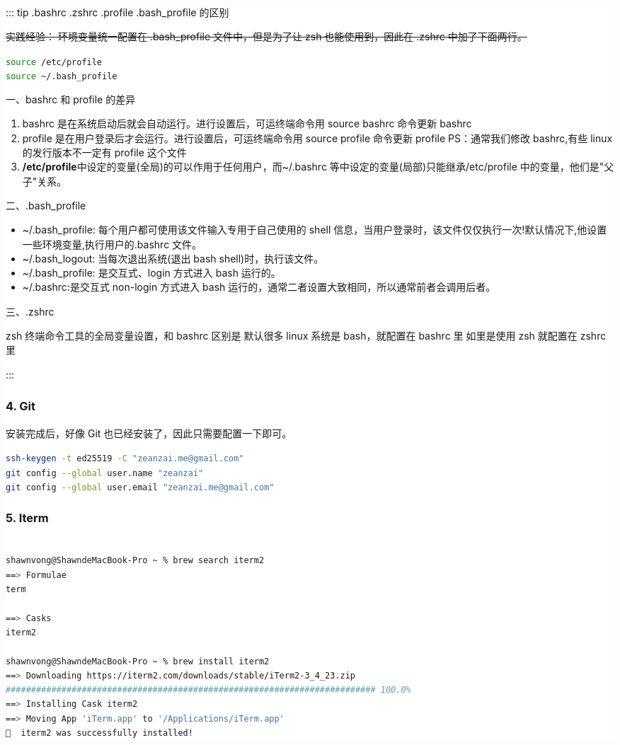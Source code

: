 ::: tip .bashrc .zshrc .profile .bash_profile 的区别

~~实践经验： 环境变量统一配置在 .bash_profile 文件中，但是为了让 zsh 也能使用到，因此在 .zshrc 中加了下面两行。~~

```bash
source /etc/profile
source ~/.bash_profile

```

一、bashrc 和 profile 的差异

1. bashrc 是在系统启动后就会自动运行。进行设置后，可运终端命令用 source bashrc 命令更新 bashrc
2. profile 是在用户登录后才会运行。进行设置后，可运终端命令用 source profile 命令更新 profile
   PS：通常我们修改 bashrc,有些 linux 的发行版本不一定有 profile 这个文件
3. **/etc/profile**中设定的变量(全局)的可以作用于任何用户，而~/.bashrc 等中设定的变量(局部)只能继承/etc/profile 中的变量，他们是"父子"关系。

二、.bash_profile

- ~/.bash_profile: 每个用户都可使用该文件输入专用于自己使用的 shell 信息，当用户登录时，该文件仅仅执行一次!默认情况下,他设置一些环境变量,执行用户的.bashrc 文件。
- ~/.bash_logout: 当每次退出系统(退出 bash shell)时，执行该文件。
- ~/.bash_profile: 是交互式、login 方式进入 bash 运行的。
- ~/.bashrc:是交互式 non-login 方式进入 bash 运行的，通常二者设置大致相同，所以通常前者会调用后者。

三、.zshrc

zsh 终端命令工具的全局变量设置，和 bashrc 区别是 默认很多 linux 系统是 bash，就配置在 bashrc 里
如里是使用 zsh 就配置在 zshrc 里

:::

### 4. Git

安装完成后，好像 Git 也已经安装了，因此只需要配置一下即可。

```bash
ssh-keygen -t ed25519 -C "zeanzai.me@gmail.com"
git config --global user.name "zeanzai"
git config --global user.email "zeanzai.me@gmail.com"

```

### 5. Iterm

```bash

shawnvong@ShawndeMacBook-Pro ~ % brew search iterm2
==> Formulae
term

==> Casks
iterm2

shawnvong@ShawndeMacBook-Pro ~ % brew install iterm2
==> Downloading https://iterm2.com/downloads/stable/iTerm2-3_4_23.zip
######################################################################### 100.0%
==> Installing Cask iterm2
==> Moving App 'iTerm.app' to '/Applications/iTerm.app'
🍺  iterm2 was successfully installed!

```
